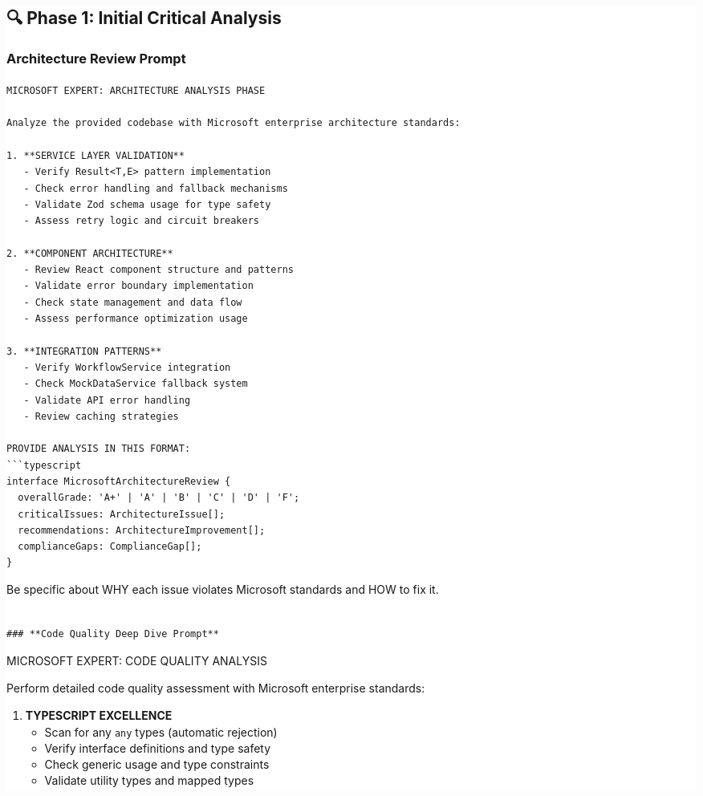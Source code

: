 ## 🔍 **Phase 1: Initial Critical Analysis**

### **Architecture Review Prompt**

````
MICROSOFT EXPERT: ARCHITECTURE ANALYSIS PHASE

Analyze the provided codebase with Microsoft enterprise architecture standards:

1. **SERVICE LAYER VALIDATION**
   - Verify Result<T,E> pattern implementation
   - Check error handling and fallback mechanisms
   - Validate Zod schema usage for type safety
   - Assess retry logic and circuit breakers

2. **COMPONENT ARCHITECTURE**
   - Review React component structure and patterns
   - Validate error boundary implementation
   - Check state management and data flow
   - Assess performance optimization usage

3. **INTEGRATION PATTERNS**
   - Verify WorkflowService integration
   - Check MockDataService fallback system
   - Validate API error handling
   - Review caching strategies

PROVIDE ANALYSIS IN THIS FORMAT:
```typescript
interface MicrosoftArchitectureReview {
  overallGrade: 'A+' | 'A' | 'B' | 'C' | 'D' | 'F';
  criticalIssues: ArchitectureIssue[];
  recommendations: ArchitectureImprovement[];
  complianceGaps: ComplianceGap[];
}
````

Be specific about WHY each issue violates Microsoft standards and HOW to fix it.

```

### **Code Quality Deep Dive Prompt**

```

MICROSOFT EXPERT: CODE QUALITY ANALYSIS

Perform detailed code quality assessment with Microsoft enterprise standards:

1. **TYPESCRIPT EXCELLENCE**
   - Scan for any `any` types (automatic rejection)
   - Verify interface definitions and type safety
   - Check generic usage and type constraints
   - Validate utility types and mapped types
